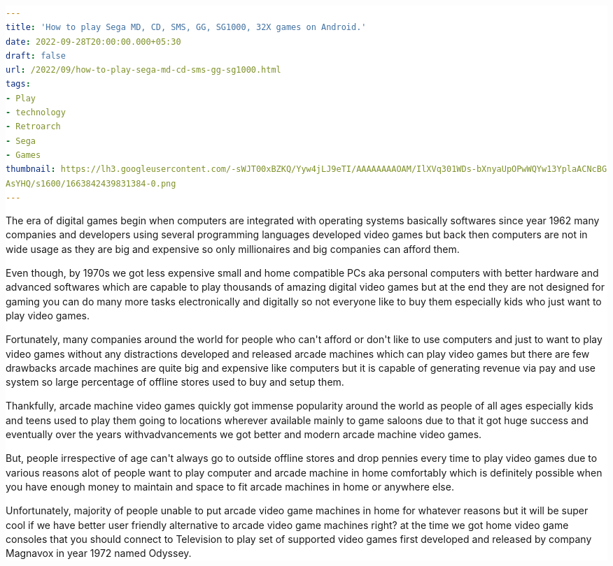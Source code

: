 ```yaml
---
title: 'How to play Sega MD, CD, SMS, GG, SG1000, 32X games on Android.'
date: 2022-09-28T20:00:00.000+05:30
draft: false
url: /2022/09/how-to-play-sega-md-cd-sms-gg-sg1000.html
tags: 
- Play
- technology
- Retroarch
- Sega
- Games
thumbnail: https://lh3.googleusercontent.com/-sWJT00xBZKQ/Yyw4jLJ9eTI/AAAAAAAAOAM/IlXVq301WDs-bXnyaUpOPwWQYw13YplaACNcBGAsYHQ/s1600/1663842439831384-0.png
---
```


  

  

The era of digital games begin when computers are integrated with operating systems basically softwares since year 1962 many companies and developers using several programming languages developed video games but back then computers are not in wide usage as they are big and expensive so only millionaires and big companies can afford them.

  

Even though, by 1970s we got less expensive small and home compatible PCs aka personal computers with better hardware and advanced softwares which are capable to play thousands of amazing digital video games but at the end they are not designed for gaming you can do many more tasks electronically and digitally so not everyone like to buy them especially kids who just want to play video games.

  

Fortunately, many companies around the world for people who can't afford or don't like to use computers and just to want to play video games without any distractions developed and released arcade machines which can play video games but there are few drawbacks arcade machines are quite big and expensive like computers but it is capable of generating revenue via pay and use system so large percentage of offline stores used to buy and setup them.

  

Thankfully, arcade machine video games quickly got immense popularity around the world as people of all ages especially kids and teens used to play them going to locations wherever available mainly to game saloons due to that it got huge success and eventually over the years withvadvancements we got better and modern arcade machine video games.

  

But, people irrespective of age can't always go to outside offline stores and drop pennies every time to play video games due to various reasons alot of people want to play computer and arcade machine in home comfortably which is definitely possible when you have enough money to maintain and space to fit arcade machines in home or anywhere else.

  

Unfortunately, majority of people unable to put arcade video game machines in home for whatever reasons but it will be super cool if we have better user friendly alternative to arcade video game machines right? at the time we got home video game consoles that you should connect to Television to play set of supported video games first developed and released by company Magnavox in year 1972 named Odyssey.
